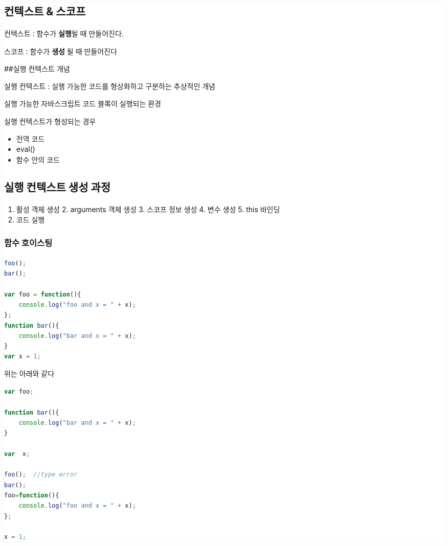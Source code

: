 ## 컨텍스트 & 스코프

컨텍스트 : 함수가 **실행**될 때 만들어진다.

스코프 : 함수가 **생성** 될 때 만들어진다

##실행 컨텍스트 개념

실행 컨텍스트 : 실행 가능한 코드를 형상화하고 구분하는 추상적인 개념

실행 가능한 자바스크립트 코드 블록이 실행되는 환경

실행 컨텍스트가 형성되는 경우

* 전역 코드
* eval()
* 함수 안의 코드

## 실행 컨텍스트 생성 과정

1. 활성 객체 생성
   2. arguments 객체 생성
   3. 스코프 정보 생성
   4. 변수 생성
   5. this 바인딩
2. 코드 실행



### 함수 호이스팅

```js
foo();
bar();

var foo = function(){
    console.log("foo and x = " + x);
};
function bar(){
    console.log("bar and x = " + x);
}
var x = 1;
```

위는 아래와 같다

```js
var foo;

function bar(){
    console.log("bar and x = " + x);
}

var  x;

foo();	//type error
bar();
foo=function(){
    console.log("foo and x = " + x);
};

x = 1;
```
